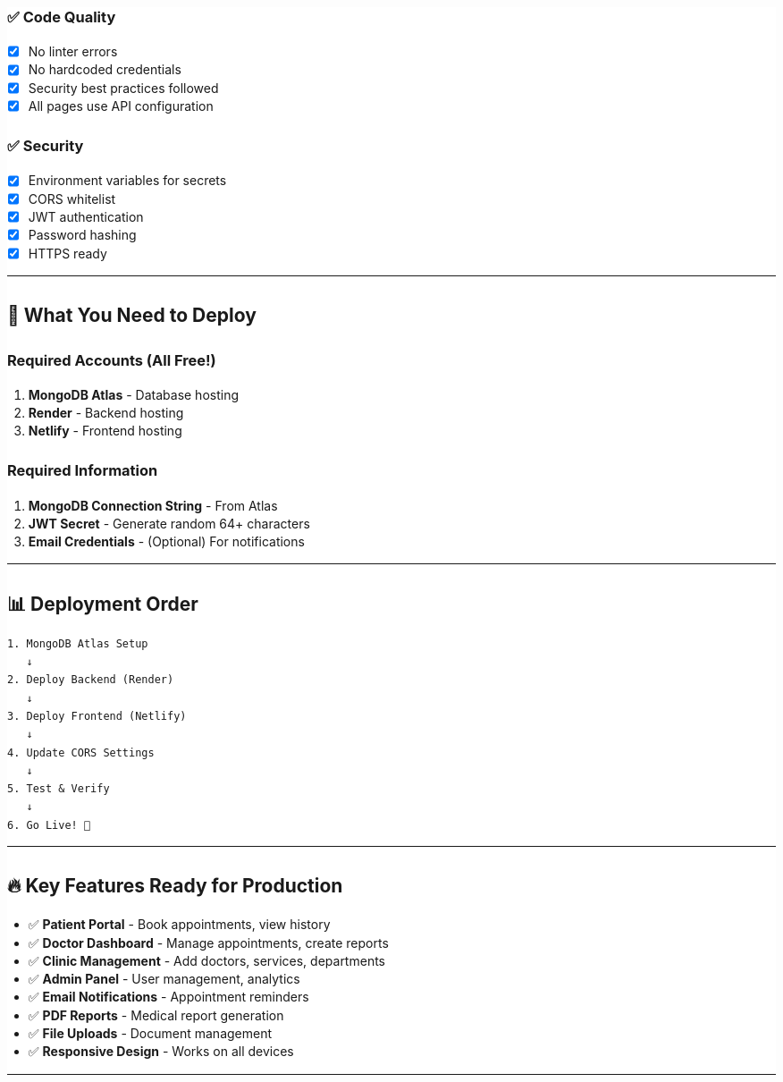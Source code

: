 ### ✅ Code Quality
- [x] No linter errors
- [x] No hardcoded credentials
- [x] Security best practices followed
- [x] All pages use API configuration

### ✅ Security
- [x] Environment variables for secrets
- [x] CORS whitelist
- [x] JWT authentication
- [x] Password hashing
- [x] HTTPS ready

---

## 🎯 What You Need to Deploy

### Required Accounts (All Free!)
1. **MongoDB Atlas** - Database hosting
2. **Render** - Backend hosting
3. **Netlify** - Frontend hosting

### Required Information
1. **MongoDB Connection String** - From Atlas
2. **JWT Secret** - Generate random 64+ characters
3. **Email Credentials** - (Optional) For notifications

---

## 📊 Deployment Order

```
1. MongoDB Atlas Setup
   ↓
2. Deploy Backend (Render)
   ↓
3. Deploy Frontend (Netlify)
   ↓
4. Update CORS Settings
   ↓
5. Test & Verify
   ↓
6. Go Live! 🎉
```

---

## 🔥 Key Features Ready for Production

- ✅ **Patient Portal** - Book appointments, view history
- ✅ **Doctor Dashboard** - Manage appointments, create reports
- ✅ **Clinic Management** - Add doctors, services, departments
- ✅ **Admin Panel** - User management, analytics
- ✅ **Email Notifications** - Appointment reminders
- ✅ **PDF Reports** - Medical report generation
- ✅ **File Uploads** - Document management
- ✅ **Responsive Design** - Works on all devices

---